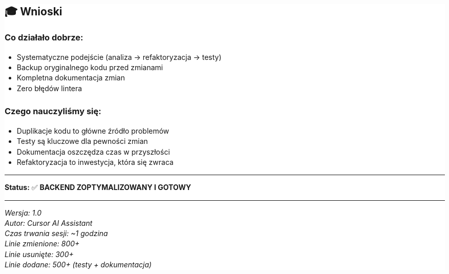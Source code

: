 
## 🎓 Wnioski

### Co działało dobrze:
- Systematyczne podejście (analiza → refaktoryzacja → testy)
- Backup oryginalnego kodu przed zmianami
- Kompletna dokumentacja zmian
- Zero błędów lintera

### Czego nauczyliśmy się:
- Duplikacje kodu to główne źródło problemów
- Testy są kluczowe dla pewności zmian
- Dokumentacja oszczędza czas w przyszłości
- Refaktoryzacja to inwestycja, która się zwraca

---

**Status:** ✅ **BACKEND ZOPTYMALIZOWANY I GOTOWY**

---

_Wersja: 1.0_  
_Autor: Cursor AI Assistant_  
_Czas trwania sesji: ~1 godzina_  
_Linie zmienione: 800+_  
_Linie usunięte: 300+_  
_Linie dodane: 500+ (testy + dokumentacja)_

